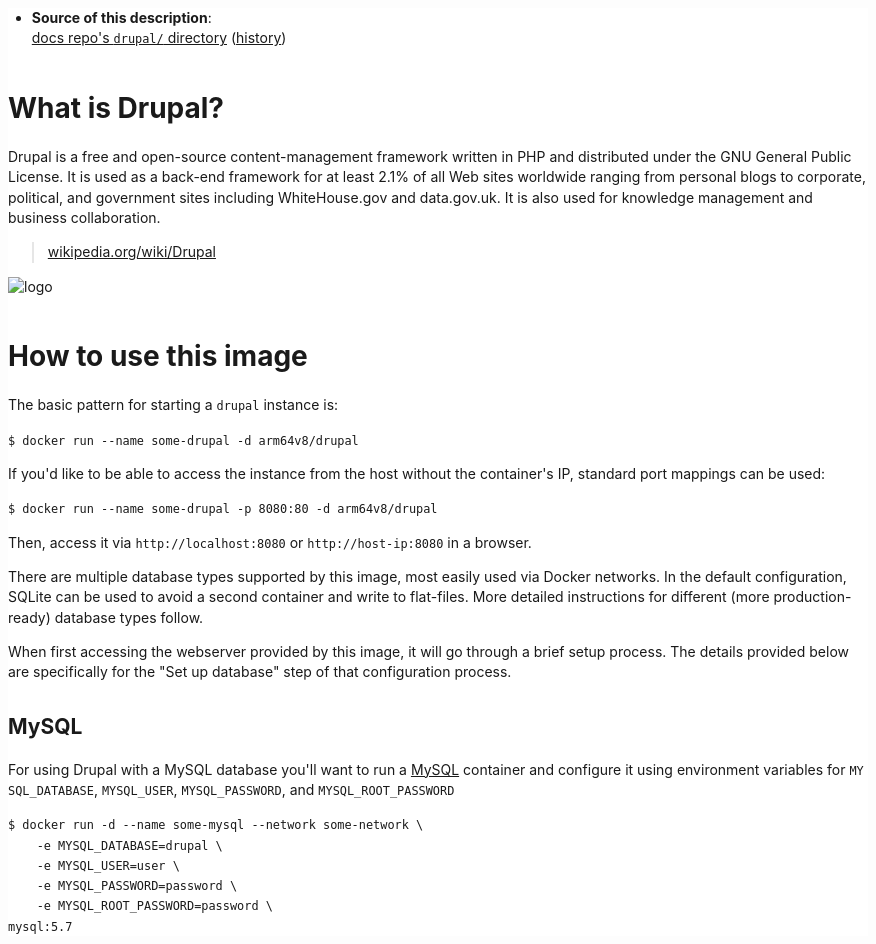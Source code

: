 -	**Source of this description**:  
	[docs repo's `drupal/` directory](https://github.com/docker-library/docs/tree/master/drupal) ([history](https://github.com/docker-library/docs/commits/master/drupal))

# What is Drupal?

Drupal is a free and open-source content-management framework written in PHP and distributed under the GNU General Public License. It is used as a back-end framework for at least 2.1% of all Web sites worldwide ranging from personal blogs to corporate, political, and government sites including WhiteHouse.gov and data.gov.uk. It is also used for knowledge management and business collaboration.

> [wikipedia.org/wiki/Drupal](https://en.wikipedia.org/wiki/Drupal)

![logo](https://raw.githubusercontent.com/docker-library/docs/e405066455691ca2429eb8094777f12d2dad8f91/drupal/logo.svg?sanitize=true)

# How to use this image

The basic pattern for starting a `drupal` instance is:

```console
$ docker run --name some-drupal -d arm64v8/drupal
```

If you'd like to be able to access the instance from the host without the container's IP, standard port mappings can be used:

```console
$ docker run --name some-drupal -p 8080:80 -d arm64v8/drupal
```

Then, access it via `http://localhost:8080` or `http://host-ip:8080` in a browser.

There are multiple database types supported by this image, most easily used via Docker networks. In the default configuration, SQLite can be used to avoid a second container and write to flat-files. More detailed instructions for different (more production-ready) database types follow.

When first accessing the webserver provided by this image, it will go through a brief setup process. The details provided below are specifically for the "Set up database" step of that configuration process.

## MySQL

For using Drupal with a MySQL database you'll want to run a [MySQL](https://hub.docker.com/_/mysql/) container and configure it using environment variables for `MYSQL_DATABASE`, `MYSQL_USER`, `MYSQL_PASSWORD`, and `MYSQL_ROOT_PASSWORD`

```console
$ docker run -d --name some-mysql --network some-network \
	-e MYSQL_DATABASE=drupal \
	-e MYSQL_USER=user \
	-e MYSQL_PASSWORD=password \
	-e MYSQL_ROOT_PASSWORD=password \
mysql:5.7
```
